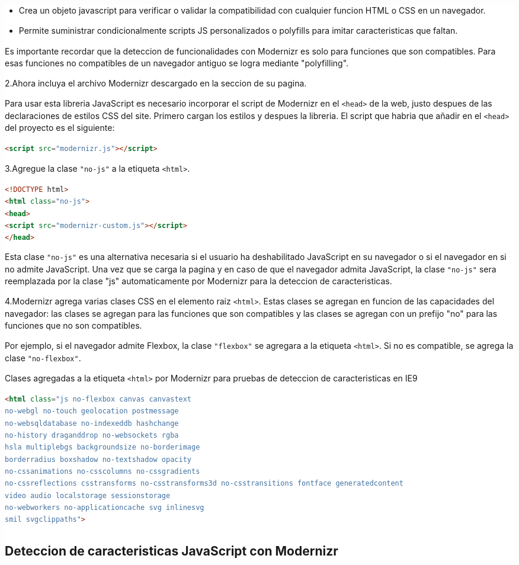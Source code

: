 - Crea un objeto javascript para verificar o validar la compatibilidad con cualquier funcion HTML o CSS en un navegador.

- Permite suministrar condicionalmente scripts JS personalizados o polyfills para imitar caracteristicas que faltan.

Es importante recordar que la deteccion de funcionalidades con Modernizr es solo para funciones que son compatibles. Para esas funciones no compatibles de un navegador antiguo se logra mediante "polyfilling".

2.Ahora incluya el archivo Modernizr descargado en la seccion de su pagina.

Para usar esta libreria JavaScript es necesario incorporar el script de Modernizr en el `<head>` de la web, justo despues de las declaraciones de estilos CSS del site. Primero cargan los estilos y despues la libreria. El script que habria que añadir en el `<head>` del proyecto es el siguiente:

```html
<script src="modernizr.js"></script>
```

3.Agregue la clase `"no-js"` a la etiqueta `<html>`.

```html
<!DOCTYPE html>
<html class="no-js">
<head>
<script src="modernizr-custom.js"></script>
</head>
```

Esta clase `"no-js"` es una alternativa necesaria si el usuario ha deshabilitado JavaScript en su navegador o si el navegador en si no admite JavaScript. Una vez que se carga la pagina y en caso de que el navegador admita JavaScript, la clase `"no-js"` sera reemplazada por la clase "js" automaticamente por Modernizr para la deteccion de caracteristicas.

4.Modernizr agrega varias clases CSS en el elemento raiz `<html>`. Estas clases se agregan en funcion de las capacidades del navegador: las clases se agregan para las funciones que son compatibles y las clases se agregan con un prefijo "no" para las funciones que no son compatibles.

Por ejemplo, si el navegador admite Flexbox, la clase `"flexbox"` se agregara a la etiqueta `<html>`. Si no es compatible, se agrega la clase `"no-flexbox"`.

Clases agregadas a la etiqueta `<html>` por Modernizr para pruebas de deteccion de caracteristicas en IE9

```html
<html class="js no-flexbox canvas canvastext 
no-webgl no-touch geolocation postmessage 
no-websqldatabase no-indexeddb hashchange 
no-history draganddrop no-websockets rgba 
hsla multiplebgs backgroundsize no-borderimage 
borderradius boxshadow no-textshadow opacity 
no-cssanimations no-csscolumns no-cssgradients 
no-cssreflections csstransforms no-csstransforms3d no-csstransitions fontface generatedcontent 
video audio localstorage sessionstorage 
no-webworkers no-applicationcache svg inlinesvg 
smil svgclippaths">
```
## Deteccion de caracteristicas JavaScript con Modernizr
